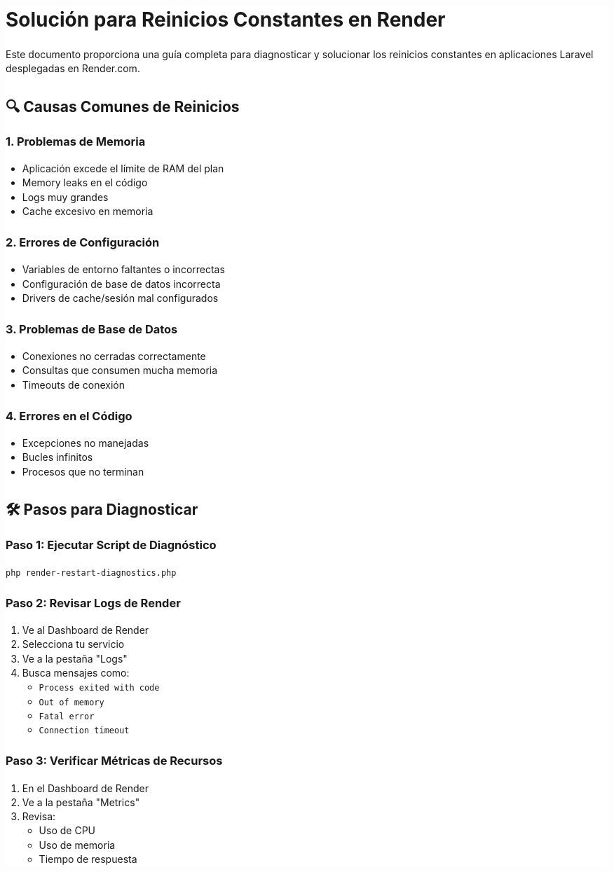# Solución para Reinicios Constantes en Render

Este documento proporciona una guía completa para diagnosticar y solucionar los reinicios constantes en aplicaciones Laravel desplegadas en Render.com.

## 🔍 Causas Comunes de Reinicios

### 1. **Problemas de Memoria**
- Aplicación excede el límite de RAM del plan
- Memory leaks en el código
- Logs muy grandes
- Cache excesivo en memoria

### 2. **Errores de Configuración**
- Variables de entorno faltantes o incorrectas
- Configuración de base de datos incorrecta
- Drivers de cache/sesión mal configurados

### 3. **Problemas de Base de Datos**
- Conexiones no cerradas correctamente
- Consultas que consumen mucha memoria
- Timeouts de conexión

### 4. **Errores en el Código**
- Excepciones no manejadas
- Bucles infinitos
- Procesos que no terminan

## 🛠️ Pasos para Diagnosticar

### Paso 1: Ejecutar Script de Diagnóstico
```bash
php render-restart-diagnostics.php
```

### Paso 2: Revisar Logs de Render
1. Ve al Dashboard de Render
2. Selecciona tu servicio
3. Ve a la pestaña "Logs"
4. Busca mensajes como:
   - `Process exited with code`
   - `Out of memory`
   - `Fatal error`
   - `Connection timeout`

### Paso 3: Verificar Métricas de Recursos
1. En el Dashboard de Render
2. Ve a la pestaña "Metrics"
3. Revisa:
   - Uso de CPU
   - Uso de memoria
   - Tiempo de respuesta

